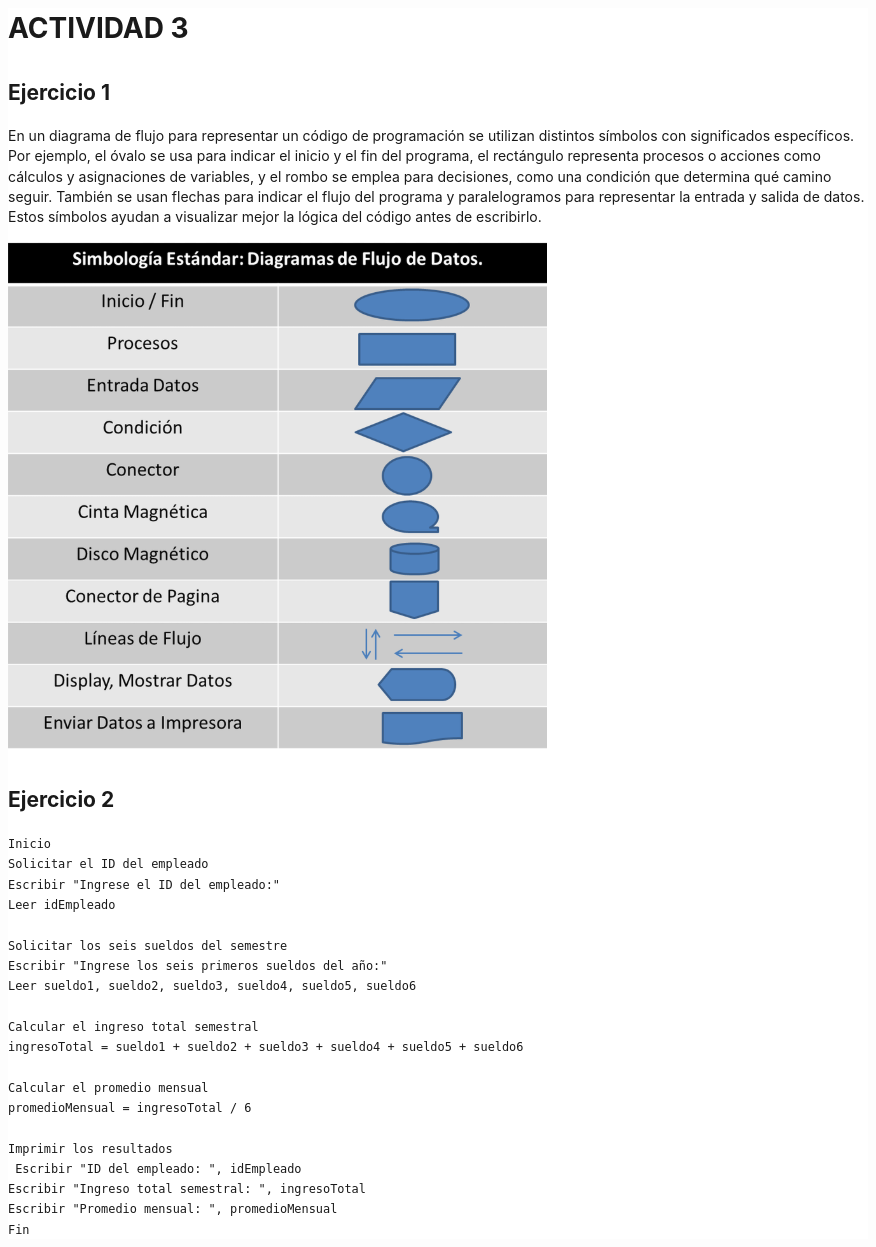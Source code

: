# ACTIVIDAD 3

## Ejercicio 1

En un diagrama de flujo para representar un código de programación se utilizan distintos símbolos con significados específicos. Por ejemplo, el óvalo se usa para indicar el inicio y el fin del programa, el rectángulo representa procesos o acciones como cálculos y asignaciones de variables, y el rombo se emplea para decisiones, como una condición que determina qué camino seguir. También se usan flechas para indicar el flujo del programa y paralelogramos para representar la entrada y salida de datos. Estos símbolos ayudan a visualizar mejor la lógica del código antes de escribirlo.  

![simbolos](IMAGENES/SIMBOLOS.png)

## Ejercicio 2 
```
Inicio  
Solicitar el ID del empleado  
Escribir "Ingrese el ID del empleado:"  
Leer idEmpleado  
 
Solicitar los seis sueldos del semestre  
Escribir "Ingrese los seis primeros sueldos del año:"   
Leer sueldo1, sueldo2, sueldo3, sueldo4, sueldo5, sueldo6   
 
Calcular el ingreso total semestral    
ingresoTotal = sueldo1 + sueldo2 + sueldo3 + sueldo4 + sueldo5 + sueldo6  
 
Calcular el promedio mensual  
promedioMensual = ingresoTotal / 6  
 
Imprimir los resultados  
 Escribir "ID del empleado: ", idEmpleado  
Escribir "Ingreso total semestral: ", ingresoTotal  
Escribir "Promedio mensual: ", promedioMensual  
Fin  
```